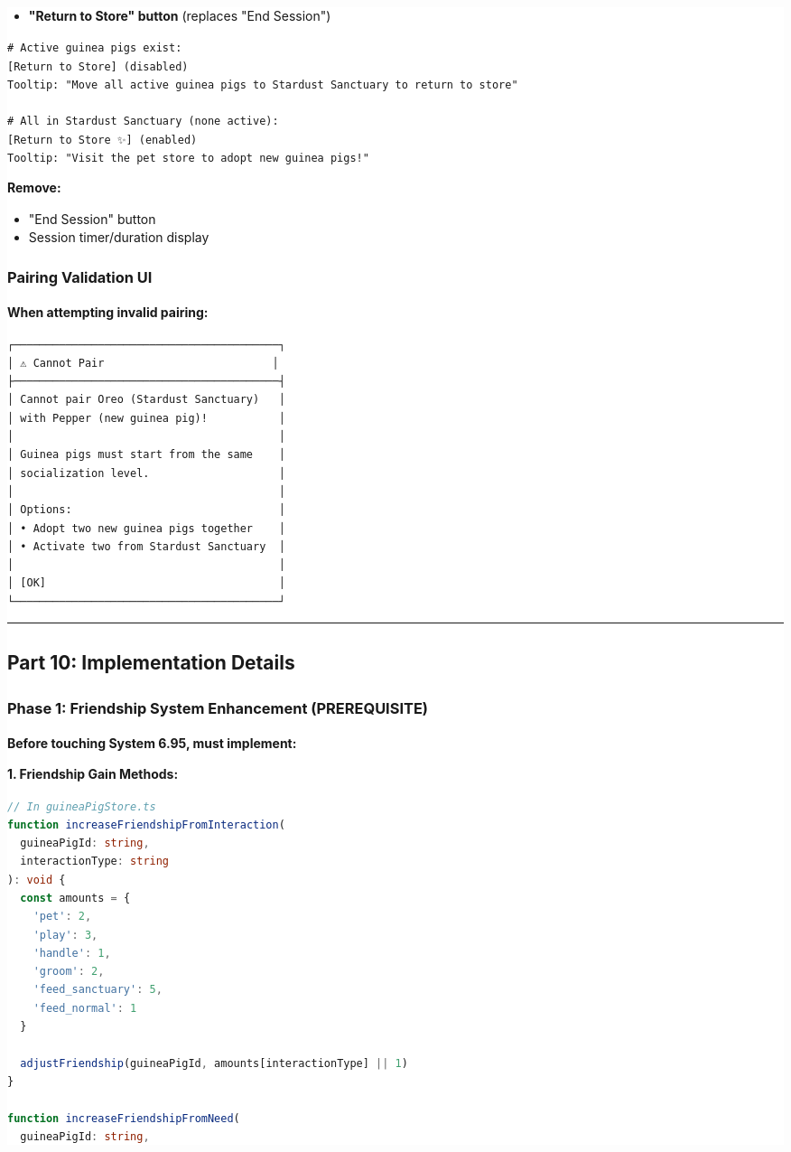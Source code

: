 - **"Return to Store" button** (replaces "End Session")
```
# Active guinea pigs exist:
[Return to Store] (disabled)
Tooltip: "Move all active guinea pigs to Stardust Sanctuary to return to store"

# All in Stardust Sanctuary (none active):
[Return to Store ✨] (enabled)
Tooltip: "Visit the pet store to adopt new guinea pigs!"
```

**Remove:**
- "End Session" button
- Session timer/duration display

### Pairing Validation UI

**When attempting invalid pairing:**
```
┌─────────────────────────────────────────┐
│ ⚠️ Cannot Pair                          │
├─────────────────────────────────────────┤
│ Cannot pair Oreo (Stardust Sanctuary)   │
│ with Pepper (new guinea pig)!           │
│                                         │
│ Guinea pigs must start from the same    │
│ socialization level.                    │
│                                         │
│ Options:                                │
│ • Adopt two new guinea pigs together    │
│ • Activate two from Stardust Sanctuary  │
│                                         │
│ [OK]                                    │
└─────────────────────────────────────────┘
```

---

## Part 10: Implementation Details

### Phase 1: Friendship System Enhancement (PREREQUISITE)

**Before touching System 6.95, must implement:**

**1. Friendship Gain Methods:**
```typescript
// In guineaPigStore.ts
function increaseFriendshipFromInteraction(
  guineaPigId: string,
  interactionType: string
): void {
  const amounts = {
    'pet': 2,
    'play': 3,
    'handle': 1,
    'groom': 2,
    'feed_sanctuary': 5,
    'feed_normal': 1
  }

  adjustFriendship(guineaPigId, amounts[interactionType] || 1)
}

function increaseFriendshipFromNeed(
  guineaPigId: string,
```